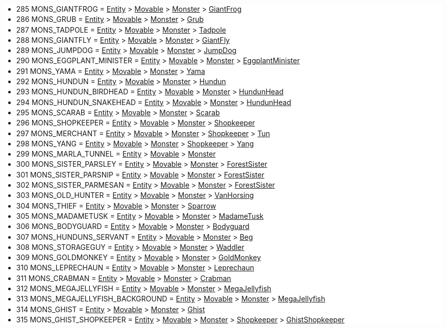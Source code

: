 - 285 MONS_GIANTFROG = [Entity](script-api.md#Entity) > [Movable](script-api.md#Movable) > [Monster](script-api.md#Monster) > [GiantFrog](script-api.md#GiantFrog)
- 286 MONS_GRUB = [Entity](script-api.md#Entity) > [Movable](script-api.md#Movable) > [Monster](script-api.md#Monster) > [Grub](script-api.md#Grub)
- 287 MONS_TADPOLE = [Entity](script-api.md#Entity) > [Movable](script-api.md#Movable) > [Monster](script-api.md#Monster) > [Tadpole](script-api.md#Tadpole)
- 288 MONS_GIANTFLY = [Entity](script-api.md#Entity) > [Movable](script-api.md#Movable) > [Monster](script-api.md#Monster) > [GiantFly](script-api.md#GiantFly)
- 289 MONS_JUMPDOG = [Entity](script-api.md#Entity) > [Movable](script-api.md#Movable) > [Monster](script-api.md#Monster) > [JumpDog](script-api.md#JumpDog)
- 290 MONS_EGGPLANT_MINISTER = [Entity](script-api.md#Entity) > [Movable](script-api.md#Movable) > [Monster](script-api.md#Monster) > [EggplantMinister](script-api.md#EggplantMinister)
- 291 MONS_YAMA = [Entity](script-api.md#Entity) > [Movable](script-api.md#Movable) > [Monster](script-api.md#Monster) > [Yama](script-api.md#Yama)
- 292 MONS_HUNDUN = [Entity](script-api.md#Entity) > [Movable](script-api.md#Movable) > [Monster](script-api.md#Monster) > [Hundun](script-api.md#Hundun)
- 293 MONS_HUNDUN_BIRDHEAD = [Entity](script-api.md#Entity) > [Movable](script-api.md#Movable) > [Monster](script-api.md#Monster) > [HundunHead](script-api.md#HundunHead)
- 294 MONS_HUNDUN_SNAKEHEAD = [Entity](script-api.md#Entity) > [Movable](script-api.md#Movable) > [Monster](script-api.md#Monster) > [HundunHead](script-api.md#HundunHead)
- 295 MONS_SCARAB = [Entity](script-api.md#Entity) > [Movable](script-api.md#Movable) > [Monster](script-api.md#Monster) > [Scarab](script-api.md#Scarab)
- 296 MONS_SHOPKEEPER = [Entity](script-api.md#Entity) > [Movable](script-api.md#Movable) > [Monster](script-api.md#Monster) > [Shopkeeper](script-api.md#Shopkeeper)
- 297 MONS_MERCHANT = [Entity](script-api.md#Entity) > [Movable](script-api.md#Movable) > [Monster](script-api.md#Monster) > [Shopkeeper](script-api.md#Shopkeeper) > [Tun](script-api.md#Tun)
- 298 MONS_YANG = [Entity](script-api.md#Entity) > [Movable](script-api.md#Movable) > [Monster](script-api.md#Monster) > [Shopkeeper](script-api.md#Shopkeeper) > [Yang](script-api.md#Yang)
- 299 MONS_MARLA_TUNNEL = [Entity](script-api.md#Entity) > [Movable](script-api.md#Movable) > [Monster](script-api.md#Monster)
- 300 MONS_SISTER_PARSLEY = [Entity](script-api.md#Entity) > [Movable](script-api.md#Movable) > [Monster](script-api.md#Monster) > [ForestSister](script-api.md#ForestSister)
- 301 MONS_SISTER_PARSNIP = [Entity](script-api.md#Entity) > [Movable](script-api.md#Movable) > [Monster](script-api.md#Monster) > [ForestSister](script-api.md#ForestSister)
- 302 MONS_SISTER_PARMESAN = [Entity](script-api.md#Entity) > [Movable](script-api.md#Movable) > [Monster](script-api.md#Monster) > [ForestSister](script-api.md#ForestSister)
- 303 MONS_OLD_HUNTER = [Entity](script-api.md#Entity) > [Movable](script-api.md#Movable) > [Monster](script-api.md#Monster) > [VanHorsing](script-api.md#VanHorsing)
- 304 MONS_THIEF = [Entity](script-api.md#Entity) > [Movable](script-api.md#Movable) > [Monster](script-api.md#Monster) > [Sparrow](script-api.md#Sparrow)
- 305 MONS_MADAMETUSK = [Entity](script-api.md#Entity) > [Movable](script-api.md#Movable) > [Monster](script-api.md#Monster) > [MadameTusk](script-api.md#MadameTusk)
- 306 MONS_BODYGUARD = [Entity](script-api.md#Entity) > [Movable](script-api.md#Movable) > [Monster](script-api.md#Monster) > [Bodyguard](script-api.md#Bodyguard)
- 307 MONS_HUNDUNS_SERVANT = [Entity](script-api.md#Entity) > [Movable](script-api.md#Movable) > [Monster](script-api.md#Monster) > [Beg](script-api.md#Beg)
- 308 MONS_STORAGEGUY = [Entity](script-api.md#Entity) > [Movable](script-api.md#Movable) > [Monster](script-api.md#Monster) > [Waddler](script-api.md#Waddler)
- 309 MONS_GOLDMONKEY = [Entity](script-api.md#Entity) > [Movable](script-api.md#Movable) > [Monster](script-api.md#Monster) > [GoldMonkey](script-api.md#GoldMonkey)
- 310 MONS_LEPRECHAUN = [Entity](script-api.md#Entity) > [Movable](script-api.md#Movable) > [Monster](script-api.md#Monster) > [Leprechaun](script-api.md#Leprechaun)
- 311 MONS_CRABMAN = [Entity](script-api.md#Entity) > [Movable](script-api.md#Movable) > [Monster](script-api.md#Monster) > [Crabman](script-api.md#Crabman)
- 312 MONS_MEGAJELLYFISH = [Entity](script-api.md#Entity) > [Movable](script-api.md#Movable) > [Monster](script-api.md#Monster) > [MegaJellyfish](script-api.md#MegaJellyfish)
- 313 MONS_MEGAJELLYFISH_BACKGROUND = [Entity](script-api.md#Entity) > [Movable](script-api.md#Movable) > [Monster](script-api.md#Monster) > [MegaJellyfish](script-api.md#MegaJellyfish)
- 314 MONS_GHIST = [Entity](script-api.md#Entity) > [Movable](script-api.md#Movable) > [Monster](script-api.md#Monster) > [Ghist](script-api.md#Ghist)
- 315 MONS_GHIST_SHOPKEEPER = [Entity](script-api.md#Entity) > [Movable](script-api.md#Movable) > [Monster](script-api.md#Monster) > [Shopkeeper](script-api.md#Shopkeeper) > [GhistShopkeeper](script-api.md#GhistShopkeeper)